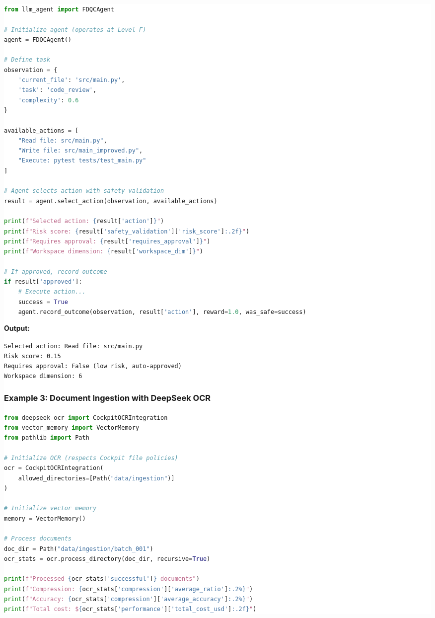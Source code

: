 ```python
from llm_agent import FDQCAgent

# Initialize agent (operates at Level Γ)
agent = FDQCAgent()

# Define task
observation = {
    'current_file': 'src/main.py',
    'task': 'code_review',
    'complexity': 0.6
}

available_actions = [
    "Read file: src/main.py",
    "Write file: src/main_improved.py",
    "Execute: pytest tests/test_main.py"
]

# Agent selects action with safety validation
result = agent.select_action(observation, available_actions)

print(f"Selected action: {result['action']}")
print(f"Risk score: {result['safety_validation']['risk_score']:.2f}")
print(f"Requires approval: {result['requires_approval']}")
print(f"Workspace dimension: {result['workspace_dim']}")

# If approved, record outcome
if result['approved']:
    # Execute action...
    success = True
    agent.record_outcome(observation, result['action'], reward=1.0, was_safe=success)
```

**Output:**
```
Selected action: Read file: src/main.py
Risk score: 0.15
Requires approval: False (low risk, auto-approved)
Workspace dimension: 6
```

### Example 3: Document Ingestion with DeepSeek OCR

```python
from deepseek_ocr import CockpitOCRIntegration
from vector_memory import VectorMemory
from pathlib import Path

# Initialize OCR (respects Cockpit file policies)
ocr = CockpitOCRIntegration(
    allowed_directories=[Path("data/ingestion")]
)

# Initialize vector memory
memory = VectorMemory()

# Process documents
doc_dir = Path("data/ingestion/batch_001")
ocr_stats = ocr.process_directory(doc_dir, recursive=True)

print(f"Processed {ocr_stats['successful']} documents")
print(f"Compression: {ocr_stats['compression']['average_ratio']:.2%}")
print(f"Accuracy: {ocr_stats['compression']['average_accuracy']:.2%}")
print(f"Total cost: ${ocr_stats['performance']['total_cost_usd']:.2f}")
```